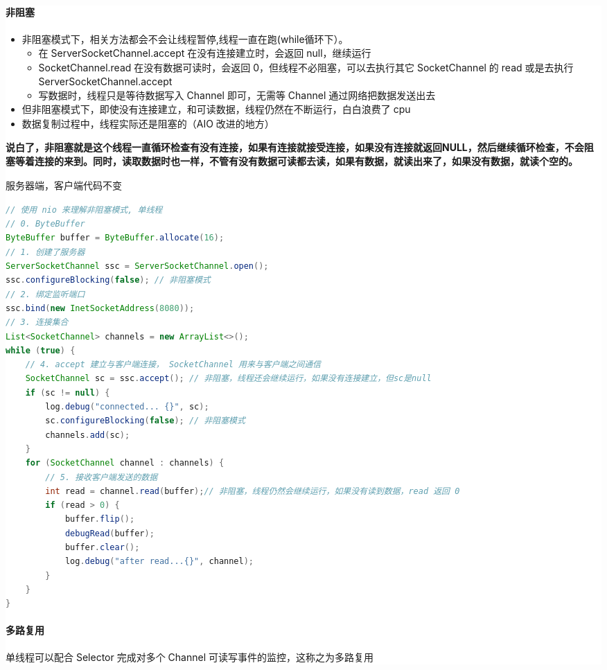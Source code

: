 

#### 非阻塞

* 非阻塞模式下，相关方法都会不会让线程暂停,线程一直在跑(while循环下）。
  * 在 ServerSocketChannel.accept 在没有连接建立时，会返回 null，继续运行
  * SocketChannel.read 在没有数据可读时，会返回 0，但线程不必阻塞，可以去执行其它 SocketChannel 的 read 或是去执行 ServerSocketChannel.accept 
  * 写数据时，线程只是等待数据写入 Channel 即可，无需等 Channel 通过网络把数据发送出去
* 但非阻塞模式下，即使没有连接建立，和可读数据，线程仍然在不断运行，白白浪费了 cpu
* 数据复制过程中，线程实际还是阻塞的（AIO 改进的地方）

**说白了，非阻塞就是这个线程一直循环检查有没有连接，如果有连接就接受连接，如果没有连接就返回NULL，然后继续循环检查，不会阻塞等着连接的来到。同时，读取数据时也一样，不管有没有数据可读都去读，如果有数据，就读出来了，如果没有数据，就读个空的。**



服务器端，客户端代码不变

```java
// 使用 nio 来理解非阻塞模式, 单线程
// 0. ByteBuffer
ByteBuffer buffer = ByteBuffer.allocate(16);
// 1. 创建了服务器
ServerSocketChannel ssc = ServerSocketChannel.open();
ssc.configureBlocking(false); // 非阻塞模式
// 2. 绑定监听端口
ssc.bind(new InetSocketAddress(8080));
// 3. 连接集合
List<SocketChannel> channels = new ArrayList<>();
while (true) {
    // 4. accept 建立与客户端连接， SocketChannel 用来与客户端之间通信
    SocketChannel sc = ssc.accept(); // 非阻塞，线程还会继续运行，如果没有连接建立，但sc是null
    if (sc != null) {
        log.debug("connected... {}", sc);
        sc.configureBlocking(false); // 非阻塞模式
        channels.add(sc);
    }
    for (SocketChannel channel : channels) {
        // 5. 接收客户端发送的数据
        int read = channel.read(buffer);// 非阻塞，线程仍然会继续运行，如果没有读到数据，read 返回 0
        if (read > 0) {
            buffer.flip();
            debugRead(buffer);
            buffer.clear();
            log.debug("after read...{}", channel);
        }
    }
}
```



#### 多路复用

单线程可以配合 Selector 完成对多个 Channel 可读写事件的监控，这称之为多路复用
